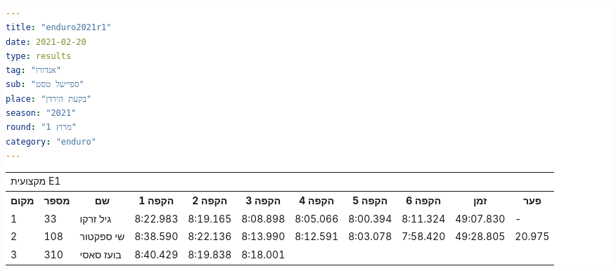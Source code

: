 ```yaml
---
title: "enduro2021r1"
date: 2021-02-20
type: results
tag: "אנדורו"
sub: "ספיישל טסט"
place: "בקעת הירדן"
season: "2021"
round: "מרוץ 1"
category: "enduro"
---
```

<table class="line_color">
    <tr>
        <td colspan="99" class="title_font">מקצועית E1</td>
    </tr>
    <tr class="rnkh_bkcolor">
        <th class="rnkh_font">מקום</th>
        <th class="rnkh_font">מספר</th>
        <th class="rnkh_font">שם</th>
        <th class="rnkh_font">הקפה 1</th>
        <th class="rnkh_font">הקפה 2</th>
        <th class="rnkh_font">הקפה 3</th>
        <th class="rnkh_font">הקפה 4</th>
        <th class="rnkh_font">הקפה 5</th>
        <th class="rnkh_font">הקפה 6</th>
        <th class="rnkh_font">זמן</th>
        <th class="rnkh_font">פער</th>
    </tr>
    <tr class="rnk_bkcolor OddRow">
        <td class="rnk_font">1</td>
        <td class="rnk_font">33</td>
        <td class="rnk_font">גיל זרקו</td>
        <td class="rnk_font">8:22.983</td>
        <td class="rnk_font">8:19.165</td>
        <td class="rnk_font">8:08.898</td>
        <td class="rnk_font">8:05.066</td>
        <td class="rnk_font">8:00.394</td>
        <td class="rnk_font">8:11.324</td>
        <td class="rnk_font">49:07.830</td>
        <td class="rnk_font">-</td>
    </tr>
    <tr class="rnk_bkcolor EvenRow">
        <td class="rnk_font">2</td>
        <td class="rnk_font">108</td>
        <td class="rnk_font">שי ספקטור</td>
        <td class="rnk_font">8:38.590</td>
        <td class="rnk_font">8:22.136</td>
        <td class="rnk_font">8:13.990</td>
        <td class="rnk_font">8:12.591</td>
        <td class="rnk_font">8:03.078</td>
        <td class="rnk_font">7:58.420</td>
        <td class="rnk_font">49:28.805</td>
        <td class="rnk_font">20.975</td>
    </tr>
    <tr class="rnk_bkcolor OddRow">
        <td class="rnk_font">3</td>
        <td class="rnk_font">310</td>
        <td class="rnk_font">בועז סאסי</td>
        <td class="rnk_font">8:40.429</td>
        <td class="rnk_font">8:19.838</td>
        <td class="rnk_font">8:18.001</td>